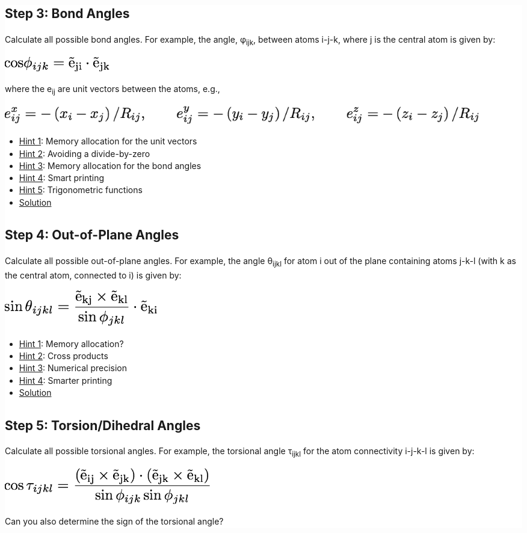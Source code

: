## Step 3: Bond Angles
Calculate all possible bond angles. For example, the angle, &phi;<sub>ijk</sub>, between atoms i-j-k, where j is the central atom is given by:

<img src="./figures/bond-angle.png" height="25">

where the e<sub>ij</sub> are unit vectors between the atoms, e.g.,

<img src="./figures/unit-vectors.png" height="30">

- [Hint 1](./hints/hint3-1.md): Memory allocation for the unit vectors
- [Hint 2](./hints/hint3-2.md): Avoiding a divide-by-zero
- [Hint 3](./hints/hint3-3.md): Memory allocation for the bond angles
- [Hint 4](./hints/hint3-4.md): Smart printing
- [Hint 5](./hints/hint3-5.md): Trigonometric functions
- [Solution](./hints/step3-solution.md)

## Step 4: Out-of-Plane Angles
Calculate all possible out-of-plane angles. For example, the angle &theta;<sub>ijkl</sub> for atom i out of the plane containing atoms j-k-l (with k as the central atom, connected to i) is given by:

<img src="./figures/oop-angle.png" height="60">

- [Hint 1](./hints/hint4-1.md): Memory allocation?
- [Hint 2](./hints/hint4-2.md): Cross products
- [Hint 3](./hints/hint4-3.md): Numerical precision
- [Hint 4](./hints/hint4-4.md): Smarter printing
- [Solution](./hints/step4-solution.md)

## Step 5: Torsion/Dihedral Angles
Calculate all possible torsional angles. For example, the torsional angle &tau;<sub>ijkl</sub> for the atom connectivity i-j-k-l is given by:

<img src="./figures/torsion-angle.png" height="60">

Can you also determine the sign of the torsional angle?
